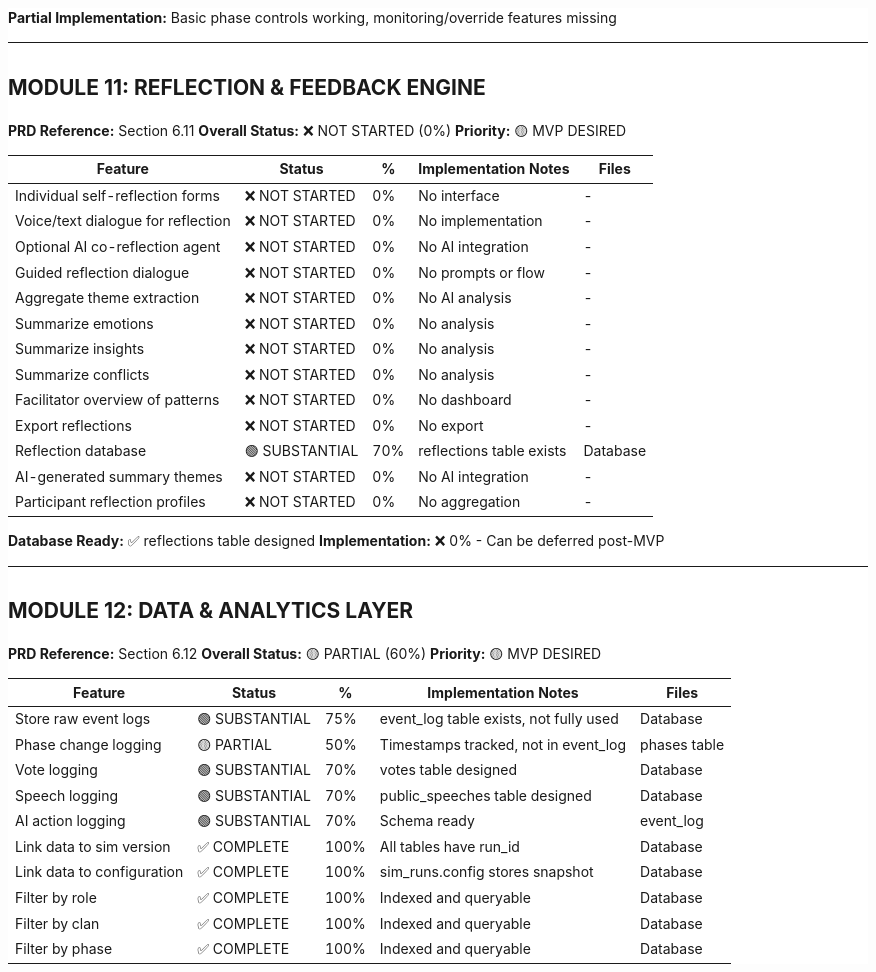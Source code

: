 **Partial Implementation:** Basic phase controls working, monitoring/override features missing

---

## MODULE 11: REFLECTION & FEEDBACK ENGINE
**PRD Reference:** Section 6.11
**Overall Status:** ❌ NOT STARTED (0%)
**Priority:** 🟡 MVP DESIRED

| Feature | Status | % | Implementation Notes | Files |
|---------|--------|---|---------------------|-------|
| Individual self-reflection forms | ❌ NOT STARTED | 0% | No interface | - |
| Voice/text dialogue for reflection | ❌ NOT STARTED | 0% | No implementation | - |
| Optional AI co-reflection agent | ❌ NOT STARTED | 0% | No AI integration | - |
| Guided reflection dialogue | ❌ NOT STARTED | 0% | No prompts or flow | - |
| Aggregate theme extraction | ❌ NOT STARTED | 0% | No AI analysis | - |
| Summarize emotions | ❌ NOT STARTED | 0% | No analysis | - |
| Summarize insights | ❌ NOT STARTED | 0% | No analysis | - |
| Summarize conflicts | ❌ NOT STARTED | 0% | No analysis | - |
| Facilitator overview of patterns | ❌ NOT STARTED | 0% | No dashboard | - |
| Export reflections | ❌ NOT STARTED | 0% | No export | - |
| Reflection database | 🟢 SUBSTANTIAL | 70% | reflections table exists | Database |
| AI-generated summary themes | ❌ NOT STARTED | 0% | No AI integration | - |
| Participant reflection profiles | ❌ NOT STARTED | 0% | No aggregation | - |

**Database Ready:** ✅ reflections table designed
**Implementation:** ❌ 0% - Can be deferred post-MVP

---

## MODULE 12: DATA & ANALYTICS LAYER
**PRD Reference:** Section 6.12
**Overall Status:** 🟡 PARTIAL (60%)
**Priority:** 🟡 MVP DESIRED

| Feature | Status | % | Implementation Notes | Files |
|---------|--------|---|---------------------|-------|
| Store raw event logs | 🟢 SUBSTANTIAL | 75% | event_log table exists, not fully used | Database |
| Phase change logging | 🟡 PARTIAL | 50% | Timestamps tracked, not in event_log | phases table |
| Vote logging | 🟢 SUBSTANTIAL | 70% | votes table designed | Database |
| Speech logging | 🟢 SUBSTANTIAL | 70% | public_speeches table designed | Database |
| AI action logging | 🟢 SUBSTANTIAL | 70% | Schema ready | event_log |
| Link data to sim version | ✅ COMPLETE | 100% | All tables have run_id | Database |
| Link data to configuration | ✅ COMPLETE | 100% | sim_runs.config stores snapshot | Database |
| Filter by role | ✅ COMPLETE | 100% | Indexed and queryable | Database |
| Filter by clan | ✅ COMPLETE | 100% | Indexed and queryable | Database |
| Filter by phase | ✅ COMPLETE | 100% | Indexed and queryable | Database |